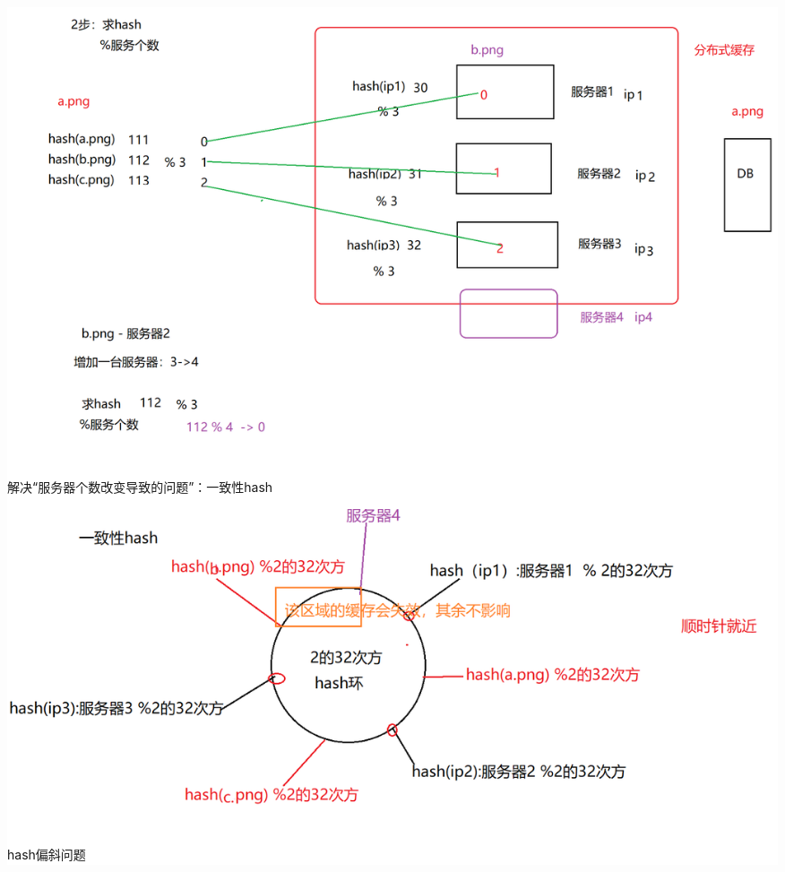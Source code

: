 ![1576844327576](分布式核心设计-直播.assets/1576844327576.png)

解决“服务器个数改变导致的问题”：一致性hash



![1576844821413](分布式核心设计-直播.assets/1576844821413.png)

hash偏斜问题
